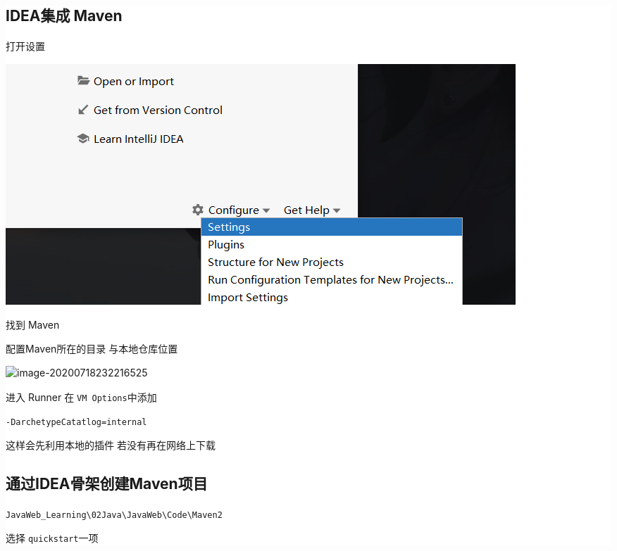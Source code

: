

## IDEA集成 Maven

打开设置

![image-20200718232518515](img/Maven/16.png)

找到 Maven

配置Maven所在的目录   与本地仓库位置

![image-20200718232216525](F:/Typora_img/image-20200718232216525.png)

进入 Runner 在 `VM Options`中添加

```
-DarchetypeCatatlog=internal
```

这样会先利用本地的插件   若没有再在网络上下载



## 通过IDEA骨架创建Maven项目

`JavaWeb_Learning\02Java\JavaWeb\Code\Maven2`

选择 `quickstart`一项
